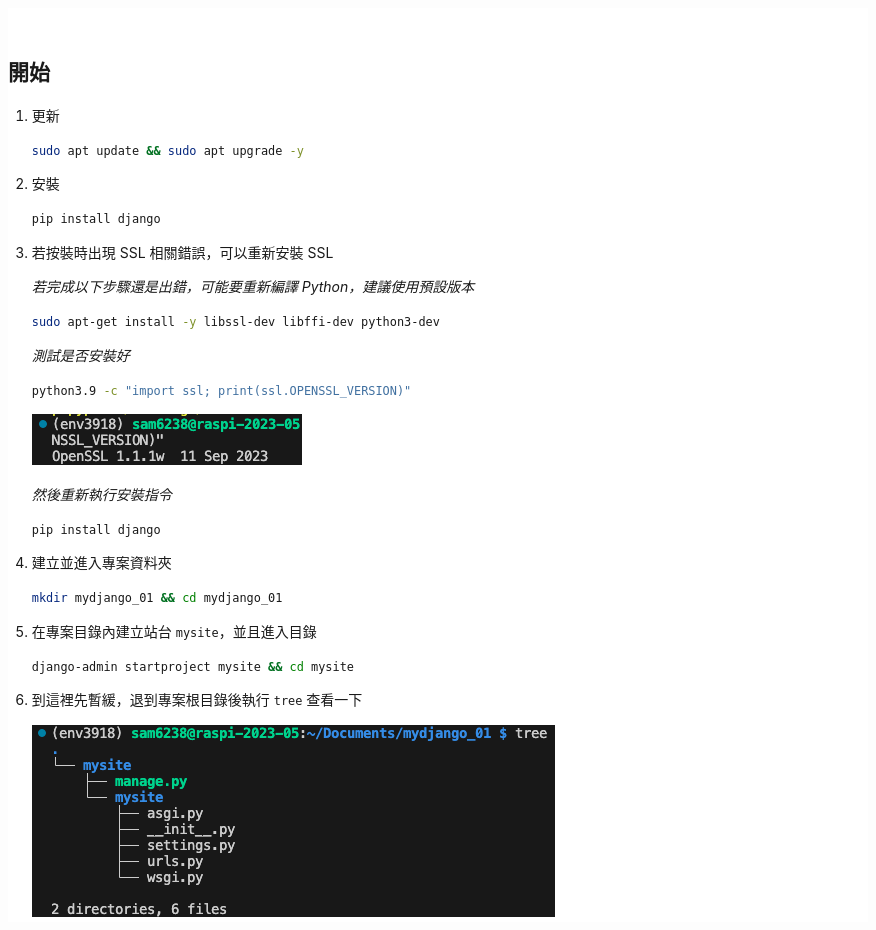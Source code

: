 <br>

## 開始

1. 更新
   
    ```bash
    sudo apt update && sudo apt upgrade -y
    ```

2. 安裝

    ```bash
    pip install django
    ```

3. 若按裝時出現 SSL 相關錯誤，可以重新安裝 SSL

    _若完成以下步驟還是出錯，可能要重新編譯 Python，建議使用預設版本_

    ```bash
    sudo apt-get install -y libssl-dev libffi-dev python3-dev
    ```
    _測試是否安裝好_
    ```bash
    python3.9 -c "import ssl; print(ssl.OPENSSL_VERSION)"
    ```
    
    ![](images/img_34.png)

    _然後重新執行安裝指令_

    ```bash
    pip install django
    ```

4. 建立並進入專案資料夾

    ```bash
    mkdir mydjango_01 && cd mydjango_01
    ```

5. 在專案目錄內建立站台 `mysite`，並且進入目錄

    ```bash
    django-admin startproject mysite && cd mysite
    ```

6. 到這裡先暫緩，退到專案根目錄後執行 `tree` 查看一下
   
   ![](images/img_02.png)
